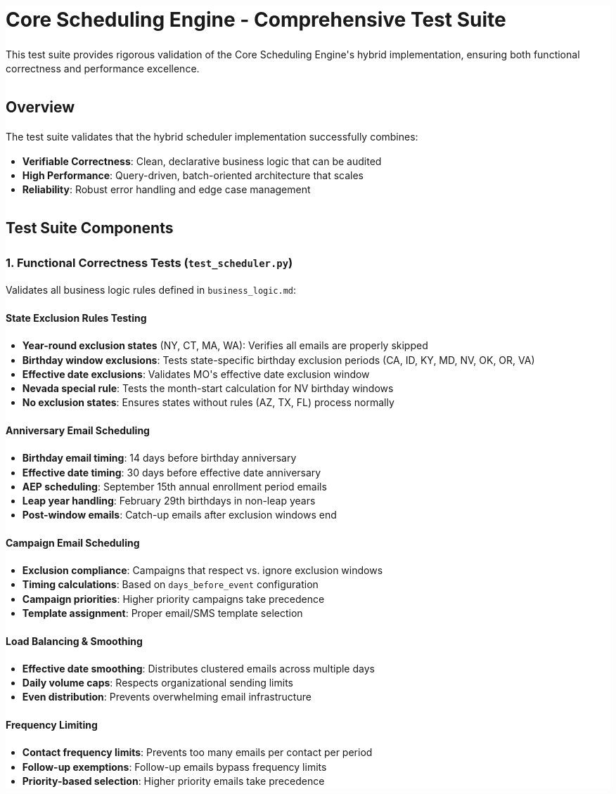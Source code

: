 # Core Scheduling Engine - Comprehensive Test Suite

This test suite provides rigorous validation of the Core Scheduling Engine's hybrid implementation, ensuring both functional correctness and performance excellence.

## Overview

The test suite validates that the hybrid scheduler implementation successfully combines:

- **Verifiable Correctness**: Clean, declarative business logic that can be audited
- **High Performance**: Query-driven, batch-oriented architecture that scales
- **Reliability**: Robust error handling and edge case management

## Test Suite Components

### 1. Functional Correctness Tests (`test_scheduler.py`)

Validates all business logic rules defined in `business_logic.md`:

#### State Exclusion Rules Testing
- **Year-round exclusion states** (NY, CT, MA, WA): Verifies all emails are properly skipped
- **Birthday window exclusions**: Tests state-specific birthday exclusion periods (CA, ID, KY, MD, NV, OK, OR, VA)
- **Effective date exclusions**: Validates MO's effective date exclusion window
- **Nevada special rule**: Tests the month-start calculation for NV birthday windows
- **No exclusion states**: Ensures states without rules (AZ, TX, FL) process normally

#### Anniversary Email Scheduling
- **Birthday email timing**: 14 days before birthday anniversary
- **Effective date timing**: 30 days before effective date anniversary  
- **AEP scheduling**: September 15th annual enrollment period emails
- **Leap year handling**: February 29th birthdays in non-leap years
- **Post-window emails**: Catch-up emails after exclusion windows end

#### Campaign Email Scheduling
- **Exclusion compliance**: Campaigns that respect vs. ignore exclusion windows
- **Timing calculations**: Based on `days_before_event` configuration
- **Campaign priorities**: Higher priority campaigns take precedence
- **Template assignment**: Proper email/SMS template selection

#### Load Balancing & Smoothing
- **Effective date smoothing**: Distributes clustered emails across multiple days
- **Daily volume caps**: Respects organizational sending limits
- **Even distribution**: Prevents overwhelming email infrastructure

#### Frequency Limiting
- **Contact frequency limits**: Prevents too many emails per contact per period
- **Follow-up exemptions**: Follow-up emails bypass frequency limits
- **Priority-based selection**: Higher priority emails take precedence
